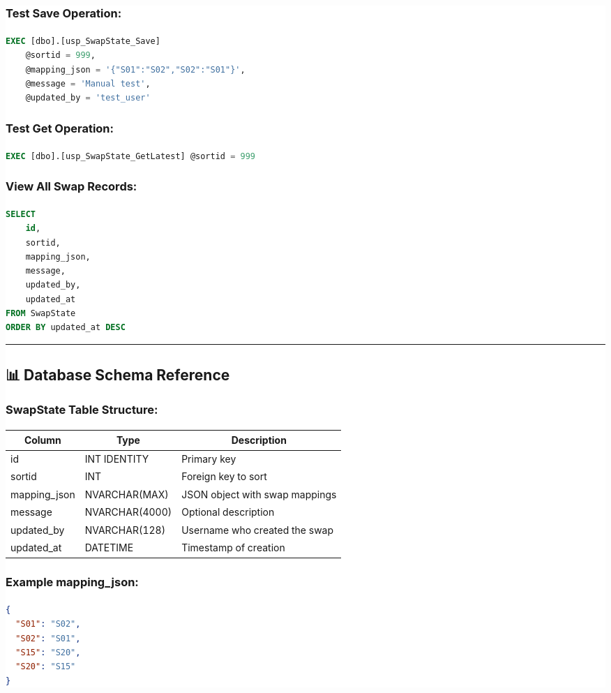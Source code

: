 ### Test Save Operation:
```sql
EXEC [dbo].[usp_SwapState_Save]
    @sortid = 999,
    @mapping_json = '{"S01":"S02","S02":"S01"}',
    @message = 'Manual test',
    @updated_by = 'test_user'
```

### Test Get Operation:
```sql
EXEC [dbo].[usp_SwapState_GetLatest] @sortid = 999
```

### View All Swap Records:
```sql
SELECT
    id,
    sortid,
    mapping_json,
    message,
    updated_by,
    updated_at
FROM SwapState
ORDER BY updated_at DESC
```

---

## 📊 Database Schema Reference

### SwapState Table Structure:

| Column       | Type            | Description                          |
|--------------|-----------------|--------------------------------------|
| id           | INT IDENTITY    | Primary key                          |
| sortid       | INT             | Foreign key to sort                  |
| mapping_json | NVARCHAR(MAX)   | JSON object with swap mappings       |
| message      | NVARCHAR(4000)  | Optional description                 |
| updated_by   | NVARCHAR(128)   | Username who created the swap        |
| updated_at   | DATETIME        | Timestamp of creation                |

### Example mapping_json:
```json
{
  "S01": "S02",
  "S02": "S01",
  "S15": "S20",
  "S20": "S15"
}
```
